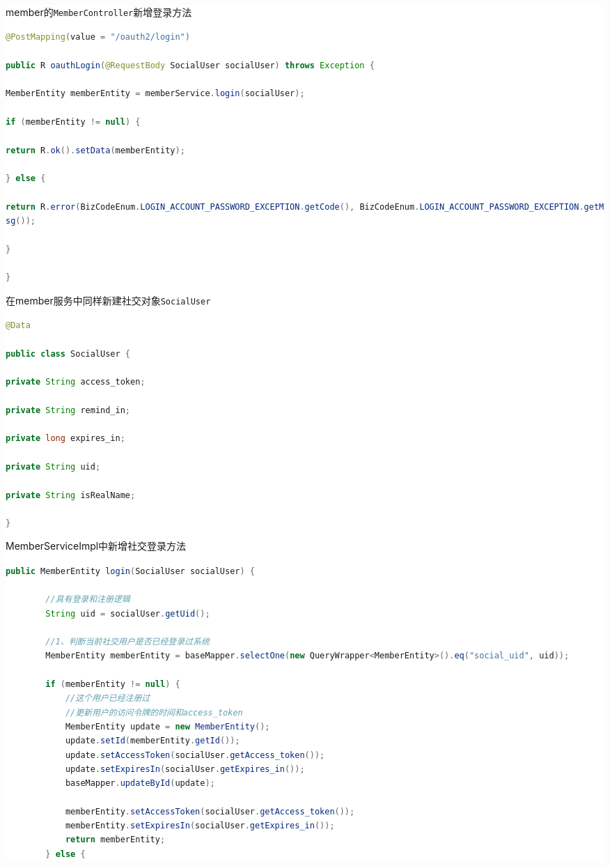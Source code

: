 
member的`MemberController`新增登录方法
``` java
@PostMapping(value = "/oauth2/login")

public R oauthLogin(@RequestBody SocialUser socialUser) throws Exception {

MemberEntity memberEntity = memberService.login(socialUser);

if (memberEntity != null) {

return R.ok().setData(memberEntity);

} else {

return R.error(BizCodeEnum.LOGIN_ACCOUNT_PASSWORD_EXCEPTION.getCode(), BizCodeEnum.LOGIN_ACCOUNT_PASSWORD_EXCEPTION.getMsg());

}

}
```

在member服务中同样新建社交对象`SocialUser`
``` java
@Data

public class SocialUser {

private String access_token;

private String remind_in;

private long expires_in;

private String uid;

private String isRealName;

}
```
MemberServiceImpl中新增社交登录方法
``` java
public MemberEntity login(SocialUser socialUser) {  
  
        //具有登录和注册逻辑  
        String uid = socialUser.getUid();  
  
        //1、判断当前社交用户是否已经登录过系统  
        MemberEntity memberEntity = baseMapper.selectOne(new QueryWrapper<MemberEntity>().eq("social_uid", uid));  
  
        if (memberEntity != null) {  
            //这个用户已经注册过  
            //更新用户的访问令牌的时间和access_token  
            MemberEntity update = new MemberEntity();  
            update.setId(memberEntity.getId());  
            update.setAccessToken(socialUser.getAccess_token());  
            update.setExpiresIn(socialUser.getExpires_in());  
            baseMapper.updateById(update);  
  
            memberEntity.setAccessToken(socialUser.getAccess_token());  
            memberEntity.setExpiresIn(socialUser.getExpires_in());  
            return memberEntity;  
        } else {  
```